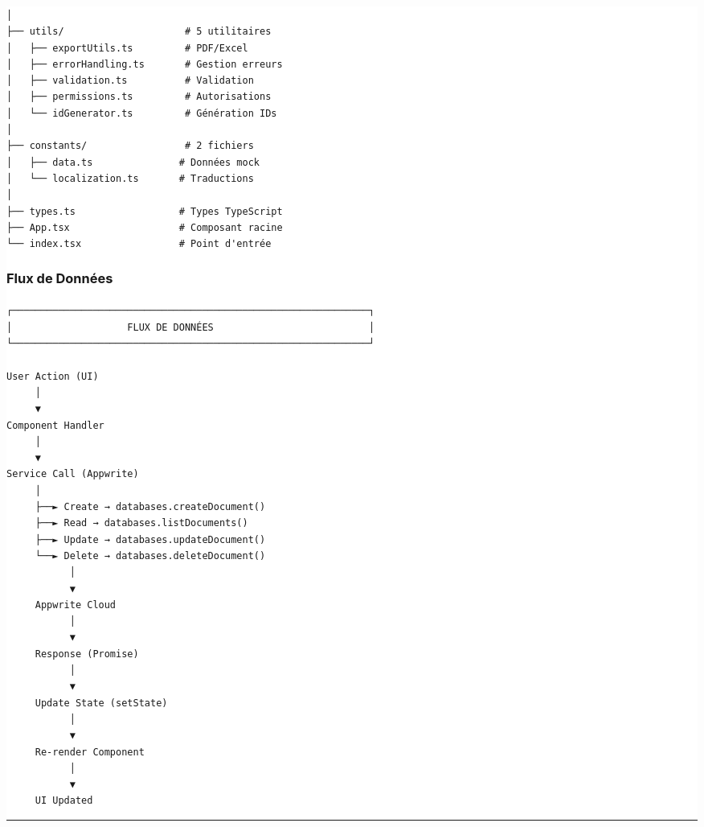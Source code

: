 ```
│
├── utils/                     # 5 utilitaires
│   ├── exportUtils.ts         # PDF/Excel
│   ├── errorHandling.ts       # Gestion erreurs
│   ├── validation.ts          # Validation
│   ├── permissions.ts         # Autorisations
│   └── idGenerator.ts         # Génération IDs
│
├── constants/                 # 2 fichiers
│   ├── data.ts               # Données mock
│   └── localization.ts       # Traductions
│
├── types.ts                  # Types TypeScript
├── App.tsx                   # Composant racine
└── index.tsx                 # Point d'entrée
```

### Flux de Données

```
┌──────────────────────────────────────────────────────────────┐
│                    FLUX DE DONNÉES                           │
└──────────────────────────────────────────────────────────────┘

User Action (UI)
     │
     ▼
Component Handler
     │
     ▼
Service Call (Appwrite)
     │
     ├──► Create → databases.createDocument()
     ├──► Read → databases.listDocuments()
     ├──► Update → databases.updateDocument()
     └──► Delete → databases.deleteDocument()
           │
           ▼
     Appwrite Cloud
           │
           ▼
     Response (Promise)
           │
           ▼
     Update State (setState)
           │
           ▼
     Re-render Component
           │
           ▼
     UI Updated
```

---